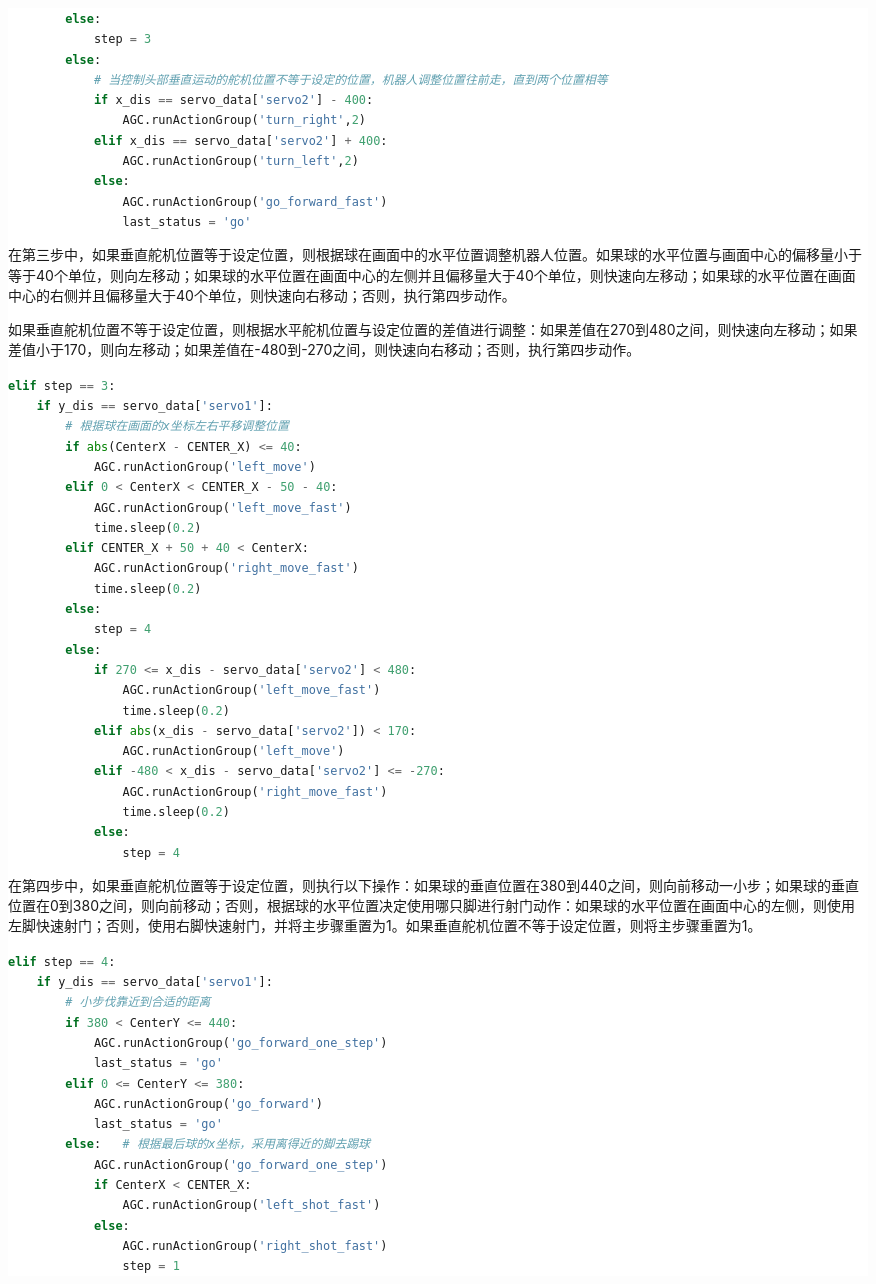 ```py
        else:
            step = 3
        else:
            # 当控制头部垂直运动的舵机位置不等于设定的位置，机器人调整位置往前走，直到两个位置相等
            if x_dis == servo_data['servo2'] - 400:
                AGC.runActionGroup('turn_right',2)
            elif x_dis == servo_data['servo2'] + 400:
                AGC.runActionGroup('turn_left',2)
            else:
                AGC.runActionGroup('go_forward_fast')
                last_status = 'go'
```

在第三步中，如果垂直舵机位置等于设定位置，则根据球在画面中的水平位置调整机器人位置。如果球的水平位置与画面中心的偏移量小于等于40个单位，则向左移动；如果球的水平位置在画面中心的左侧并且偏移量大于40个单位，则快速向左移动；如果球的水平位置在画面中心的右侧并且偏移量大于40个单位，则快速向右移动；否则，执行第四步动作。

如果垂直舵机位置不等于设定位置，则根据水平舵机位置与设定位置的差值进行调整：如果差值在270到480之间，则快速向左移动；如果差值小于170，则向左移动；如果差值在-480到-270之间，则快速向右移动；否则，执行第四步动作。

```py
elif step == 3:
    if y_dis == servo_data['servo1']:
        # 根据球在画面的x坐标左右平移调整位置
        if abs(CenterX - CENTER_X) <= 40:
            AGC.runActionGroup('left_move')
        elif 0 < CenterX < CENTER_X - 50 - 40:
            AGC.runActionGroup('left_move_fast')
            time.sleep(0.2)
        elif CENTER_X + 50 + 40 < CenterX:                      
            AGC.runActionGroup('right_move_fast')
            time.sleep(0.2)
        else:
            step = 4 
        else:
            if 270 <= x_dis - servo_data['servo2'] < 480:
                AGC.runActionGroup('left_move_fast')
                time.sleep(0.2)
            elif abs(x_dis - servo_data['servo2']) < 170:
                AGC.runActionGroup('left_move')
            elif -480 < x_dis - servo_data['servo2'] <= -270:                      
                AGC.runActionGroup('right_move_fast')
                time.sleep(0.2)
            else:
                step = 4 
```

在第四步中，如果垂直舵机位置等于设定位置，则执行以下操作：如果球的垂直位置在380到440之间，则向前移动一小步；如果球的垂直位置在0到380之间，则向前移动；否则，根据球的水平位置决定使用哪只脚进行射门动作：如果球的水平位置在画面中心的左侧，则使用左脚快速射门；否则，使用右脚快速射门，并将主步骤重置为1。如果垂直舵机位置不等于设定位置，则将主步骤重置为1。

```py
elif step == 4:
    if y_dis == servo_data['servo1']:
        # 小步伐靠近到合适的距离
        if 380 < CenterY <= 440:
            AGC.runActionGroup('go_forward_one_step')
            last_status = 'go'
        elif 0 <= CenterY <= 380:
            AGC.runActionGroup('go_forward')
            last_status = 'go'
        else:   # 根据最后球的x坐标，采用离得近的脚去踢球
            AGC.runActionGroup('go_forward_one_step')
            if CenterX < CENTER_X:
                AGC.runActionGroup('left_shot_fast')
            else:
                AGC.runActionGroup('right_shot_fast')
                step = 1
```